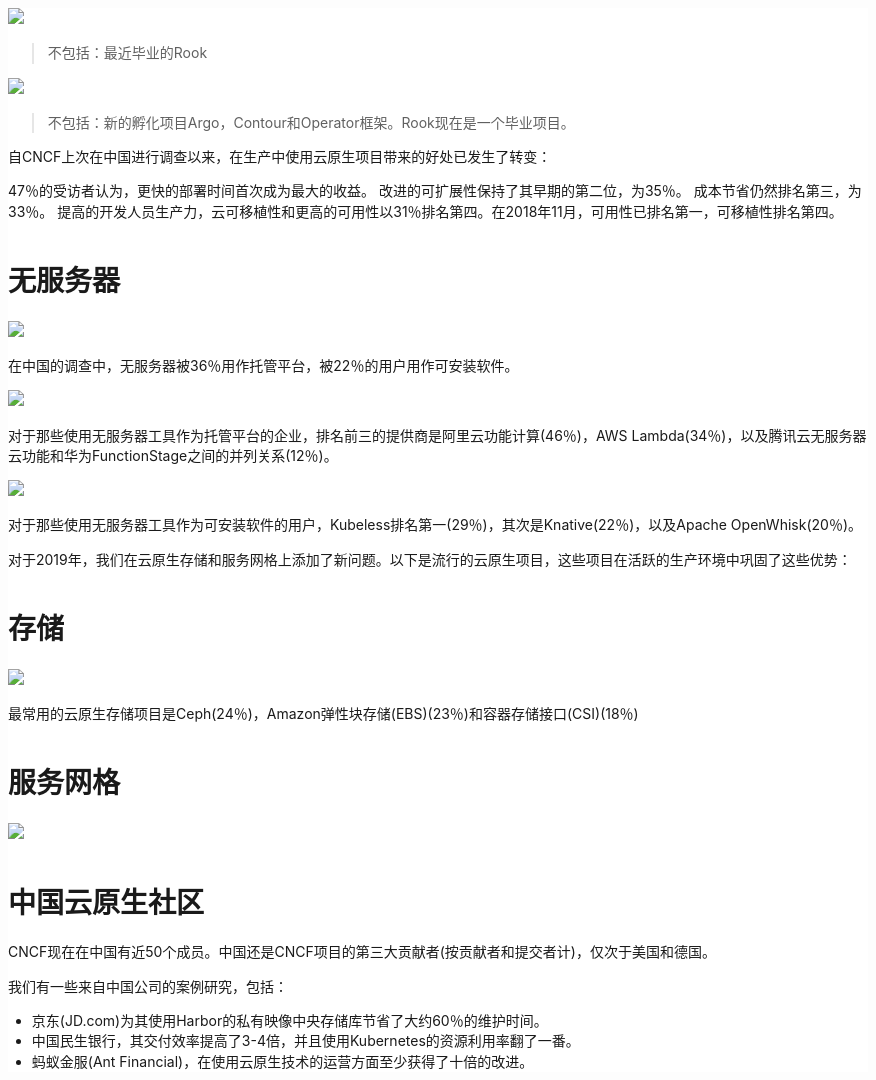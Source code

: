 ![](http://img.rocdu.top/20201020/u4RISenFfPgtQQKyz7-xNYHcqpJnzQm3E5j0RRT1JX1ynHnq4tXzZJY_VYNu0DmfCm93YwI5ycanBvEFvtH_rhOp_pp65FwS5ATIQRsHuNPiMLDMnoslUnv0v7bCwR1PHWyvC5PD)

>不包括：最近毕业的Rook

![](http://img.rocdu.top/20201020/TfUfEmCoU0YmyMtqregbs6B2GfIG3LkN_GLXtTDSuiLeir-E4GgXVVMiMLRzflspDxZwYAgHgWic2WFZ5hX5bNBufUjRdfEfg6bgT6nR0pRFw8uE28F5rgkkc90e_3do5uxbCDpU)

> 不包括：新的孵化项目Argo，Contour和Operator框架。Rook现在是一个毕业项目。

自CNCF上次在中国进行调查以来，在生产中使用云原生项目带来的好处已发生了转变： 

47％的受访者认为，更快的部署时间首次成为最大的收益。 
改进的可扩展性保持了其早期的第二位，为35％。 
成本节省仍然排名第三，为33％。 
提高的开发人员生产力，云可移植性和更高的可用性以31％排名第四。在2018年11月，可用性已排名第一，可移植性排名第四。 

# 无服务器

![](http://img.rocdu.top/20201020/8UZWBUSSORgOGocrhJjT39DJLYqLXdTMBm9SzsKhV1_KbzNdNy8tqXj3IG7X7R8ueuQGfP4Sbm0YSySPPjVZO1_rJQkzdyqfOi3zzFk3Z3obcNelWQ_1HXyq3lDVndRJ39pYiB9C)

在中国的调查中，无服务器被36％用作托管平台，被22％的用户用作可安装软件。

![](http://img.rocdu.top/20201020/USUup9E7ZlnNL5vOodFbVh1tuY2W1rT7mG3wJ6GVgqRkql8NvYv9LtKQ9lB9sXaIkVzUhDqD47_XE_FvZ0Ad93T_1ICG6ohrBvOG1sbwqpzp6jP-XHoxOl3YiBHpjQ9xsAR2JY1J)

对于那些使用无服务器工具作为托管平台的企业，排名前三的提供商是阿里云功能计算(46％)，AWS Lambda(34％)，以及腾讯云无服务器云功能和华为FunctionStage之间的并列关系(12％)。

![](http://img.rocdu.top/20201020/5ro6rjDtx1vDdwEgvjp4q2sjmGlUkSyqEMJiis9glGnrbv6OMtwcLp-_l_ZEJBxJRTqeai7XXHejrSSOpnmpH1zTvkvfvIpmYaDPVkM4hucBPXtej56wez6cwdvODCcwd7dZ8Xem)

 对于那些使用无服务器工具作为可安装软件的用户，Kubeless排名第一(29％)，其次是Knative(22％)，以及Apache OpenWhisk(20％)。
 
 对于2019年，我们在云原生存储和服务网格上添加了新问题。以下是流行的云原生项目，这些项目在活跃的生产环境中巩固了这些优势：
 
# 存储

![](http://img.rocdu.top/20201020/ov8BiQi9_tdBTs_Wh_TqScVYS0cQy-IAuyLuupxlhHjGlK3Afu_B1OpW6FO9-myQiQOwtImQM5wnvQNzE74C8DD5w2JedTYe80MKqilRIp4ut2l89bBQikJtF7dGKXxcSIKFjzet)

最常用的云原生存储项目是Ceph(24％)，Amazon弹性块存储(EBS)(23％)和容器存储接口(CSI)(18％)

# 服务网格

![](http://img.rocdu.top/20201020/gql8EkWGGMBPUoe7dgWZxTtMGkbXZNQXvLYWzMfccxssEYGebkwur3N8DLqJ9Ui7Zp6HvbH_rmJTtwsGRZZKP9D6Qzxz46SACtsWMeTug8VrIwDJYQdjy6xs6TSImMSQa3ZnoQtY)

# 中国云原生社区

CNCF现在在中国有近50个成员。中国还是CNCF项目的第三大贡献者(按贡献者和提交者计)，仅次于美国和德国。

我们有一些来自中国公司的案例研究，包括：

- 京东(JD.com)为其使用Harbor的私有映像中央存储库节省了大约60％的维护时间。
- 中国民生银行，其交付效率提高了3-4倍，并且使用Kubernetes的资源利用率翻了一番。 
- 蚂蚁金服(Ant Financial)，在使用云原生技术的运营方面至少获得了十倍的改进。
